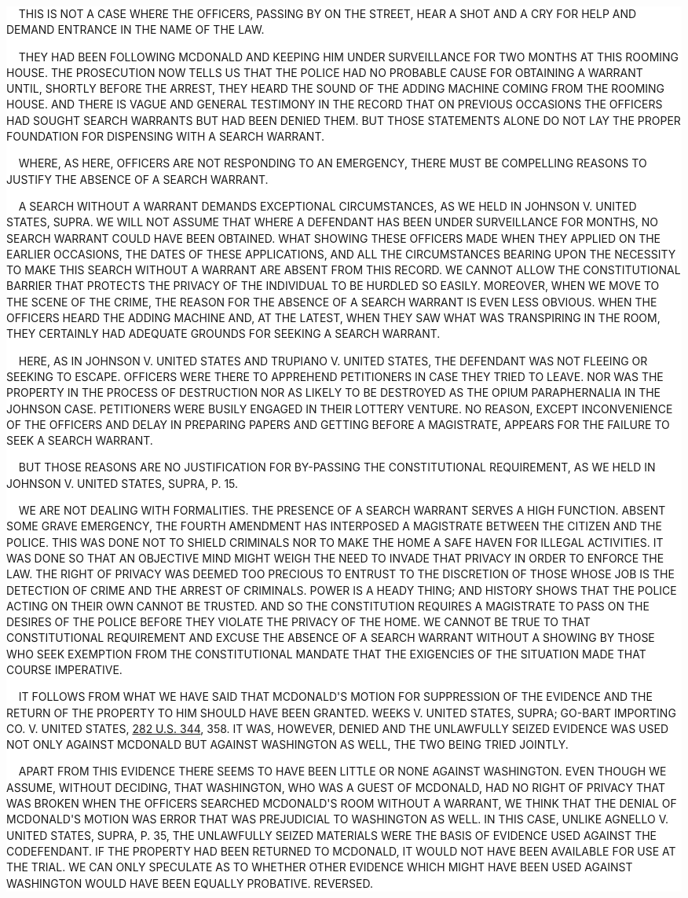     THIS IS NOT A CASE WHERE THE OFFICERS, PASSING BY ON THE STREET, HEAR A SHOT AND A CRY FOR HELP AND DEMAND ENTRANCE IN THE NAME OF THE LAW.

    THEY HAD BEEN FOLLOWING MCDONALD AND KEEPING HIM UNDER SURVEILLANCE FOR TWO MONTHS AT THIS ROOMING HOUSE.  THE PROSECUTION NOW TELLS US THAT THE POLICE HAD NO PROBABLE CAUSE FOR OBTAINING A WARRANT UNTIL, SHORTLY BEFORE THE ARREST, THEY HEARD THE SOUND OF THE ADDING MACHINE COMING FROM THE ROOMING HOUSE.  AND THERE IS VAGUE AND GENERAL TESTIMONY IN THE RECORD THAT ON PREVIOUS OCCASIONS THE OFFICERS HAD SOUGHT SEARCH WARRANTS BUT HAD BEEN DENIED THEM.  BUT THOSE STATEMENTS ALONE DO NOT LAY THE PROPER FOUNDATION FOR DISPENSING WITH A SEARCH WARRANT.

    WHERE, AS HERE, OFFICERS ARE NOT RESPONDING TO AN EMERGENCY, THERE MUST BE COMPELLING REASONS TO JUSTIFY THE ABSENCE OF A SEARCH WARRANT.

    A SEARCH WITHOUT A WARRANT DEMANDS EXCEPTIONAL CIRCUMSTANCES, AS WE HELD IN JOHNSON V. UNITED STATES, SUPRA.  WE WILL NOT ASSUME THAT WHERE A DEFENDANT HAS BEEN UNDER SURVEILLANCE FOR MONTHS, NO SEARCH WARRANT COULD HAVE BEEN OBTAINED.  WHAT SHOWING THESE OFFICERS MADE WHEN THEY APPLIED ON THE EARLIER OCCASIONS, THE DATES OF THESE APPLICATIONS, AND ALL THE CIRCUMSTANCES BEARING UPON THE NECESSITY TO MAKE THIS SEARCH WITHOUT A WARRANT ARE ABSENT FROM THIS RECORD.  WE CANNOT ALLOW THE CONSTITUTIONAL BARRIER THAT PROTECTS THE PRIVACY OF THE INDIVIDUAL TO BE HURDLED SO EASILY.  MOREOVER, WHEN WE MOVE TO THE SCENE OF THE CRIME, THE REASON FOR THE ABSENCE OF A SEARCH WARRANT IS EVEN LESS OBVIOUS.  WHEN THE OFFICERS HEARD THE ADDING MACHINE AND, AT THE LATEST, WHEN THEY SAW WHAT WAS TRANSPIRING IN THE ROOM, THEY CERTAINLY HAD ADEQUATE GROUNDS FOR SEEKING A SEARCH WARRANT.

    HERE, AS IN JOHNSON V. UNITED STATES AND TRUPIANO V. UNITED STATES, THE DEFENDANT WAS NOT FLEEING OR SEEKING TO ESCAPE.  OFFICERS WERE THERE TO APPREHEND PETITIONERS IN CASE THEY TRIED TO LEAVE.  NOR WAS THE PROPERTY IN THE PROCESS OF DESTRUCTION NOR AS LIKELY TO BE DESTROYED AS THE OPIUM PARAPHERNALIA IN THE JOHNSON CASE.  PETITIONERS WERE BUSILY ENGAGED IN THEIR LOTTERY VENTURE.  NO REASON, EXCEPT INCONVENIENCE OF THE OFFICERS AND DELAY IN PREPARING PAPERS AND GETTING BEFORE A MAGISTRATE, APPEARS FOR THE FAILURE TO SEEK A SEARCH WARRANT.

    BUT THOSE REASONS ARE NO JUSTIFICATION FOR BY-PASSING THE CONSTITUTIONAL REQUIREMENT, AS WE HELD IN JOHNSON V. UNITED STATES, SUPRA, P. 15.

    WE ARE NOT DEALING WITH FORMALITIES.  THE PRESENCE OF A SEARCH WARRANT SERVES A HIGH FUNCTION.  ABSENT SOME GRAVE EMERGENCY, THE FOURTH AMENDMENT HAS INTERPOSED A MAGISTRATE BETWEEN THE CITIZEN AND THE POLICE.  THIS WAS DONE NOT TO SHIELD CRIMINALS NOR TO MAKE THE HOME A SAFE HAVEN FOR ILLEGAL ACTIVITIES.  IT WAS DONE SO THAT AN OBJECTIVE MIND MIGHT WEIGH THE NEED TO INVADE THAT PRIVACY IN ORDER TO ENFORCE THE LAW.  THE RIGHT OF PRIVACY WAS DEEMED TOO PRECIOUS TO ENTRUST TO THE DISCRETION OF THOSE WHOSE JOB IS THE DETECTION OF CRIME AND THE ARREST OF CRIMINALS.  POWER IS A HEADY THING; AND HISTORY SHOWS THAT THE POLICE ACTING ON THEIR OWN CANNOT BE TRUSTED.  AND SO THE CONSTITUTION REQUIRES A MAGISTRATE TO PASS ON THE DESIRES OF THE POLICE BEFORE THEY VIOLATE THE PRIVACY OF THE HOME.  WE CANNOT BE TRUE TO THAT CONSTITUTIONAL REQUIREMENT AND EXCUSE THE ABSENCE OF A SEARCH WARRANT WITHOUT A SHOWING BY THOSE WHO SEEK EXEMPTION FROM THE CONSTITUTIONAL MANDATE THAT THE EXIGENCIES OF THE SITUATION MADE THAT COURSE IMPERATIVE.

    IT FOLLOWS FROM WHAT WE HAVE SAID THAT MCDONALD'S MOTION FOR SUPPRESSION OF THE EVIDENCE AND THE RETURN OF THE PROPERTY TO HIM SHOULD HAVE BEEN GRANTED.  WEEKS V. UNITED STATES, SUPRA; GO-BART IMPORTING CO. V. UNITED STATES, [282 U.S. 344][/us/courts/scotus/usReporter/282/344], 358.  IT WAS, HOWEVER, DENIED AND THE UNLAWFULLY SEIZED EVIDENCE WAS USED NOT ONLY AGAINST MCDONALD BUT AGAINST WASHINGTON AS WELL, THE TWO BEING TRIED JOINTLY.

    APART FROM THIS EVIDENCE THERE SEEMS TO HAVE BEEN LITTLE OR NONE AGAINST WASHINGTON.  EVEN THOUGH WE ASSUME, WITHOUT DECIDING, THAT WASHINGTON, WHO WAS A GUEST OF MCDONALD, HAD NO RIGHT OF PRIVACY THAT WAS BROKEN WHEN THE OFFICERS SEARCHED MCDONALD'S ROOM WITHOUT A WARRANT, WE THINK THAT THE DENIAL OF MCDONALD'S MOTION WAS ERROR THAT WAS PREJUDICIAL TO WASHINGTON AS WELL.  IN THIS CASE, UNLIKE AGNELLO V. UNITED STATES, SUPRA, P. 35, THE UNLAWFULLY SEIZED MATERIALS WERE THE BASIS OF EVIDENCE USED AGAINST THE CODEFENDANT.  IF THE PROPERTY HAD BEEN RETURNED TO MCDONALD, IT WOULD NOT HAVE BEEN AVAILABLE FOR USE AT THE TRIAL.  WE CAN ONLY SPECULATE AS TO WHETHER OTHER EVIDENCE WHICH MIGHT HAVE BEEN USED AGAINST WASHINGTON WOULD HAVE BEEN EQUALLY PROBATIVE.  REVERSED.


[/us/courts/scotus/usReporter/335/451]: https://publicdocs.github.io/go/links?ns=uslm-x&ref=%2Fus%2Fcourts%2Fscotus%2FusReporter%2F335%2F451
[/us/courts/scotus/usReporter/333/872]: https://publicdocs.github.io/go/links?ns=uslm-x&ref=%2Fus%2Fcourts%2Fscotus%2FusReporter%2F333%2F872
[/us/courts/scotus/usReporter/333/10]: https://publicdocs.github.io/go/links?ns=uslm-x&ref=%2Fus%2Fcourts%2Fscotus%2FusReporter%2F333%2F10
[/us/courts/scotus/usReporter/334/699]: https://publicdocs.github.io/go/links?ns=uslm-x&ref=%2Fus%2Fcourts%2Fscotus%2FusReporter%2F334%2F699
[/us/courts/scotus/usReporter/232/383]: https://publicdocs.github.io/go/links?ns=uslm-x&ref=%2Fus%2Fcourts%2Fscotus%2FusReporter%2F232%2F383
[/us/courts/scotus/usReporter/269/20]: https://publicdocs.github.io/go/links?ns=uslm-x&ref=%2Fus%2Fcourts%2Fscotus%2FusReporter%2F269%2F20
[/us/courts/scotus/usReporter/331/145]: https://publicdocs.github.io/go/links?ns=uslm-x&ref=%2Fus%2Fcourts%2Fscotus%2FusReporter%2F331%2F145
[/us/courts/scotus/usReporter/282/344]: https://publicdocs.github.io/go/links?ns=uslm-x&ref=%2Fus%2Fcourts%2Fscotus%2FusReporter%2F282%2F344
[/us/courts/scotus/usReporter/324/401]: https://publicdocs.github.io/go/links?ns=uslm-x&ref=%2Fus%2Fcourts%2Fscotus%2FusReporter%2F324%2F401
[/us/courts/scotus/usReporter/232/383]: https://publicdocs.github.io/go/links?ns=uslm-x&ref=%2Fus%2Fcourts%2Fscotus%2FusReporter%2F232%2F383
[/us/courts/scotus/usReporter/286/1]: https://publicdocs.github.io/go/links?ns=uslm-x&ref=%2Fus%2Fcourts%2Fscotus%2FusReporter%2F286%2F1
[/us/courts/scotus/usReporter/333/10]: https://publicdocs.github.io/go/links?ns=uslm-x&ref=%2Fus%2Fcourts%2Fscotus%2FusReporter%2F333%2F10
[/us/courts/scotus/usReporter/334/699]: https://publicdocs.github.io/go/links?ns=uslm-x&ref=%2Fus%2Fcourts%2Fscotus%2FusReporter%2F334%2F699
[/us/courts/scotus/usReporter/333/10]: https://publicdocs.github.io/go/links?ns=uslm-x&ref=%2Fus%2Fcourts%2Fscotus%2FusReporter%2F333%2F10
[/us/courts/scotus/usReporter/290/41]: https://publicdocs.github.io/go/links?ns=uslm-x&ref=%2Fus%2Fcourts%2Fscotus%2FusReporter%2F290%2F41
[/us/courts/scotus/usReporter/286/1]: https://publicdocs.github.io/go/links?ns=uslm-x&ref=%2Fus%2Fcourts%2Fscotus%2FusReporter%2F286%2F1
[/us/courts/scotus/usReporter/285/452]: https://publicdocs.github.io/go/links?ns=uslm-x&ref=%2Fus%2Fcourts%2Fscotus%2FusReporter%2F285%2F452
[/us/courts/scotus/usReporter/282/344]: https://publicdocs.github.io/go/links?ns=uslm-x&ref=%2Fus%2Fcourts%2Fscotus%2FusReporter%2F282%2F344
[/us/courts/scotus/usReporter/275/310]: https://publicdocs.github.io/go/links?ns=uslm-x&ref=%2Fus%2Fcourts%2Fscotus%2FusReporter%2F275%2F310
[/us/courts/scotus/usReporter/255/313]: https://publicdocs.github.io/go/links?ns=uslm-x&ref=%2Fus%2Fcourts%2Fscotus%2FusReporter%2F255%2F313
[/us/courts/scotus/usReporter/269/20]: https://publicdocs.github.io/go/links?ns=uslm-x&ref=%2Fus%2Fcourts%2Fscotus%2FusReporter%2F269%2F20
[/us/courts/scotus/usReporter/232/383]: https://publicdocs.github.io/go/links?ns=uslm-x&ref=%2Fus%2Fcourts%2Fscotus%2FusReporter%2F232%2F383